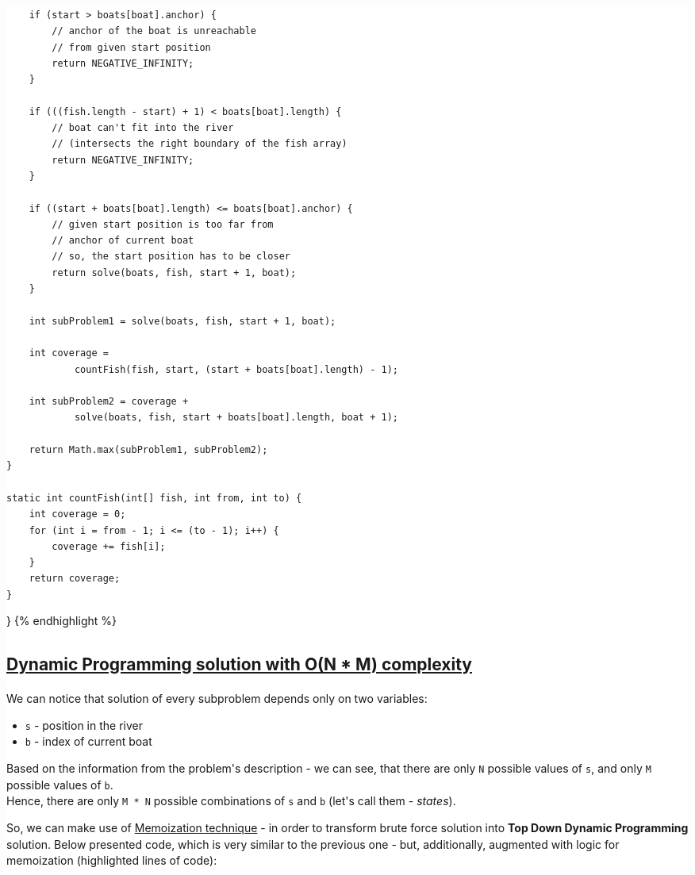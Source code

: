 
		if (start > boats[boat].anchor) {
			// anchor of the boat is unreachable
			// from given start position
			return NEGATIVE_INFINITY;
		}

		if (((fish.length - start) + 1) < boats[boat].length) {
			// boat can't fit into the river 
            // (intersects the right boundary of the fish array)
			return NEGATIVE_INFINITY;
		}

		if ((start + boats[boat].length) <= boats[boat].anchor) {
			// given start position is too far from
			// anchor of current boat
			// so, the start position has to be closer
			return solve(boats, fish, start + 1, boat);
		}

		int subProblem1 = solve(boats, fish, start + 1, boat);

		int coverage = 
                countFish(fish, start, (start + boats[boat].length) - 1);
                
		int subProblem2 = coverage +
                solve(boats, fish, start + boats[boat].length, boat + 1);

		return Math.max(subProblem1, subProblem2);
	}

	static int countFish(int[] fish, int from, int to) {
		int coverage = 0;
		for (int i = from - 1; i <= (to - 1); i++) {
			coverage += fish[i];
		}
		return coverage;
	}
}
{% endhighlight %}

## [Dynamic Programming solution with O(N * M) complexity](#dynamic-programming-solution-with-o-n-m-complexity)

We can notice that solution of every subproblem depends only on two variables:
- `s` - position in the river
- `b` - index of current boat

Based on the information from the problem's description - we can see, that there are only `N` possible values of `s`, and only `M` possible values of `b`.   
Hence, there are only `M * N` possible combinations of `s` and `b` (let's call them - *states*).

So, we can make use of [Memoization technique](https://en.wikipedia.org/wiki/Memoization) - in order to transform brute force solution into **Top Down Dynamic Programming** solution.
Below presented code, which is very similar to the previous one - but, additionally, augmented with logic for memoization (highlighted lines of code):
